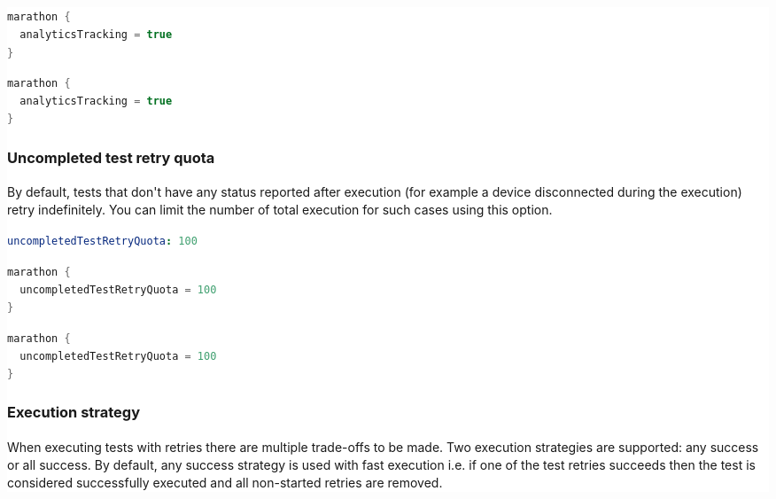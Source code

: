 </TabItem>
<TabItem value="kts" label="Kotlin DSL">

```kotlin
marathon {
  analyticsTracking = true
}
```

</TabItem>
<TabItem value="groovy" label="Groovy DSL">

```groovy
marathon {
  analyticsTracking = true
}
```

</TabItem>
</Tabs>

### Uncompleted test retry quota
By default, tests that don't have any status reported after execution (for example a device disconnected during the execution) retry
indefinitely. You can limit the number of total execution for such cases using this option.

<Tabs>
<TabItem value="YAML" label="Marathonfile">

```yaml
uncompletedTestRetryQuota: 100
```

</TabItem>
<TabItem value="kts" label="Kotlin DSL">

```kotlin
marathon {
  uncompletedTestRetryQuota = 100
}
```

</TabItem>
<TabItem value="groovy" label="Groovy DSL">

```groovy
marathon {
  uncompletedTestRetryQuota = 100
}
```

</TabItem>
</Tabs>

### Execution strategy
When executing tests with retries there are multiple trade-offs to be made. Two execution strategies are supported: any success or all success.
By default, any success strategy is used with fast execution i.e. if one of the test retries succeeds then the test is considered successfully
executed and all non-started retries are removed.
